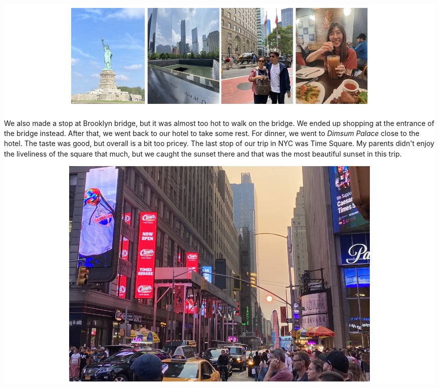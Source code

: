 
<p align="center">
  <img src="/images/par8.png" width='600' loading="lazy">
</p>

We also made a stop at Brooklyn bridge, but it was almost too hot to walk on the bridge. We ended up shopping at the entrance of the bridge instead. After that, we went back to our hotel to take some rest. For dinner, we went to *Dimsum Palace* close to the hotel. The taste was good, but overall is a bit too pricey. The last stop of our trip in NYC was Time Square. My parents didn't enjoy the liveliness of the square that much, but we caught the sunset there and that was the most beautiful sunset in this trip. 

<p align="center">
  <img src="/images/par9.jpeg" width='600' loading="lazy">
</p>
